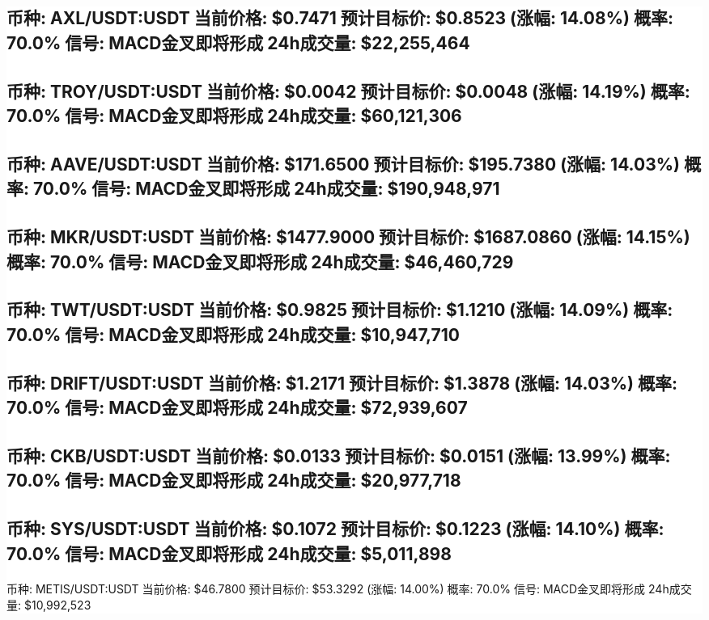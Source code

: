 币种: AXL/USDT:USDT
当前价格: $0.7471
预计目标价: $0.8523 (涨幅: 14.08%)
概率: 70.0%
信号: MACD金叉即将形成
24h成交量: $22,255,464
----------------------------------------------------------------------------------------------------
币种: TROY/USDT:USDT
当前价格: $0.0042
预计目标价: $0.0048 (涨幅: 14.19%)
概率: 70.0%
信号: MACD金叉即将形成
24h成交量: $60,121,306
----------------------------------------------------------------------------------------------------
币种: AAVE/USDT:USDT
当前价格: $171.6500
预计目标价: $195.7380 (涨幅: 14.03%)
概率: 70.0%
信号: MACD金叉即将形成
24h成交量: $190,948,971
----------------------------------------------------------------------------------------------------
币种: MKR/USDT:USDT
当前价格: $1477.9000
预计目标价: $1687.0860 (涨幅: 14.15%)
概率: 70.0%
信号: MACD金叉即将形成
24h成交量: $46,460,729
----------------------------------------------------------------------------------------------------
币种: TWT/USDT:USDT
当前价格: $0.9825
预计目标价: $1.1210 (涨幅: 14.09%)
概率: 70.0%
信号: MACD金叉即将形成
24h成交量: $10,947,710
----------------------------------------------------------------------------------------------------
币种: DRIFT/USDT:USDT
当前价格: $1.2171
预计目标价: $1.3878 (涨幅: 14.03%)
概率: 70.0%
信号: MACD金叉即将形成
24h成交量: $72,939,607
----------------------------------------------------------------------------------------------------
币种: CKB/USDT:USDT
当前价格: $0.0133
预计目标价: $0.0151 (涨幅: 13.99%)
概率: 70.0%
信号: MACD金叉即将形成
24h成交量: $20,977,718
----------------------------------------------------------------------------------------------------
币种: SYS/USDT:USDT
当前价格: $0.1072
预计目标价: $0.1223 (涨幅: 14.10%)
概率: 70.0%
信号: MACD金叉即将形成
24h成交量: $5,011,898
----------------------------------------------------------------------------------------------------
币种: METIS/USDT:USDT
当前价格: $46.7800
预计目标价: $53.3292 (涨幅: 14.00%)
概率: 70.0%
信号: MACD金叉即将形成
24h成交量: $10,992,523